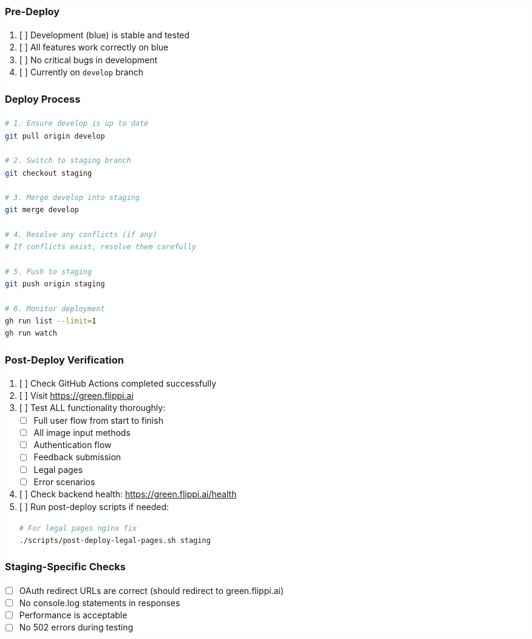 ### Pre-Deploy
1. [ ] Development (blue) is stable and tested
2. [ ] All features work correctly on blue
3. [ ] No critical bugs in development
4. [ ] Currently on `develop` branch

### Deploy Process
```bash
# 1. Ensure develop is up to date
git pull origin develop

# 2. Switch to staging branch
git checkout staging

# 3. Merge develop into staging
git merge develop

# 4. Resolve any conflicts (if any)
# If conflicts exist, resolve them carefully

# 5. Push to staging
git push origin staging

# 6. Monitor deployment
gh run list --limit=1
gh run watch
```

### Post-Deploy Verification
1. [ ] Check GitHub Actions completed successfully
2. [ ] Visit https://green.flippi.ai
3. [ ] Test ALL functionality thoroughly:
   - [ ] Full user flow from start to finish
   - [ ] All image input methods
   - [ ] Authentication flow
   - [ ] Feedback submission
   - [ ] Legal pages
   - [ ] Error scenarios
4. [ ] Check backend health: https://green.flippi.ai/health
5. [ ] Run post-deploy scripts if needed:
   ```bash
   # For legal pages nginx fix
   ./scripts/post-deploy-legal-pages.sh staging
   ```

### Staging-Specific Checks
- [ ] OAuth redirect URLs are correct (should redirect to green.flippi.ai)
- [ ] No console.log statements in responses
- [ ] Performance is acceptable
- [ ] No 502 errors during testing
